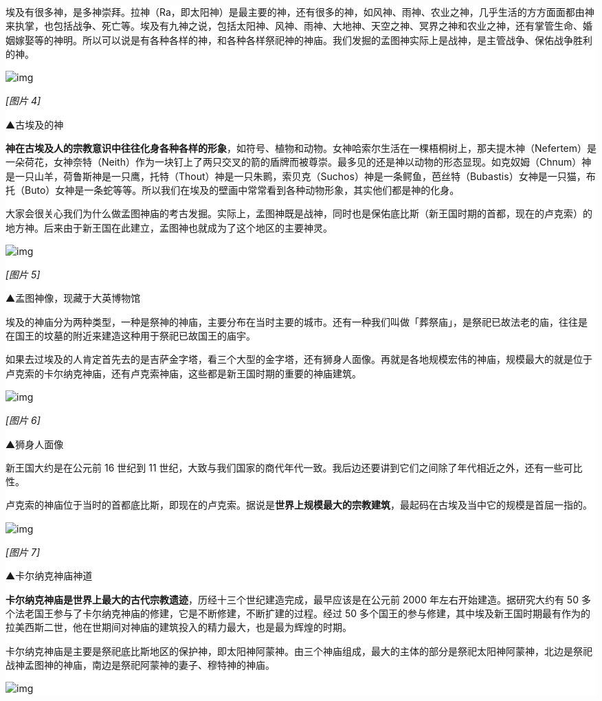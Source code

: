 
埃及有很多神，是多神崇拜。拉神（Ra，即太阳神）是最主要的神，还有很多的神，如风神、雨神、农业之神，几乎生活的方方面面都由神来执掌，也包括战争、死亡等。埃及有九神之说，包括太阳神、风神、雨神、大地神、天空之神、冥界之神和农业之神，还有掌管生命、婚姻嫁娶等的神明。所以可以说是有各种各样的神，和各种各样祭祀神的神庙。我们发掘的孟图神实际上是战神，是主管战争、保佑战争胜利的神。


![img](https://pic4.zhimg.com/v2-cb26f42de7d30369e5ea133b57710cf4.webp)

*[图片 4]* 


▲古埃及的神


**神在古埃及人的宗教意识中往往化身各种各样的形象**，如符号、植物和动物。女神哈索尔生活在一棵梧桐树上，那夫提木神（Nefertem）是一朵荷花，女神奈特（Neith）作为一块钉上了两只交叉的箭的盾牌而被尊崇。最多见的还是神以动物的形态显现。如克奴姆（Chnum）神是一只山羊，荷鲁斯神是一只鹰，托特（Thout）神是一只朱鹮，索贝克（Suchos）神是一条鳄鱼，芭丝特（Bubastis）女神是一只猫，布托（Buto）女神是一条蛇等等。所以我们在埃及的壁画中常常看到各种动物形象，其实他们都是神的化身。


大家会很关心我们为什么做孟图神庙的考古发掘。实际上，孟图神既是战神，同时也是保佑底比斯（新王国时期的首都，现在的卢克索）的地方神。后来由于新王国在此建立，孟图神也就成为了这个地区的主要神灵。


![img](https://pic3.zhimg.com/v2-fabf909356b79a0ccc2d6ce0b4a88f89.webp)

*[图片 5]* 


▲孟图神像，现藏于大英博物馆


埃及的神庙分为两种类型，一种是祭神的神庙，主要分布在当时主要的城市。还有一种我们叫做「葬祭庙」，是祭祀已故法老的庙，往往是在国王的坟墓的附近来建造这种用于祭祀已故国王的庙宇。


如果去过埃及的人肯定首先去的是吉萨金字塔，看三个大型的金字塔，还有狮身人面像。再就是各地规模宏伟的神庙，规模最大的就是位于卢克索的卡尔纳克神庙，还有卢克索神庙，这些都是新王国时期的重要的神庙建筑。


![img](https://pic4.zhimg.com/v2-f587ff1ed82e1b42f0e22493b91b66a7.webp)

*[图片 6]*


▲狮身人面像


新王国大约是在公元前 16 世纪到 11 世纪，大致与我们国家的商代年代一致。我后边还要讲到它们之间除了年代相近之外，还有一些可比性。


卢克索的神庙位于当时的首都底比斯，即现在的卢克索。据说是**世界上规模最大的宗教建筑**，最起码在古埃及当中它的规模是首屈一指的。


![img](https://pic4.zhimg.com/v2-58413cec19d0ea17a9719ed452c87bfa.webp)

*[图片 7]*


▲卡尔纳克神庙神道


**卡尔纳克神庙是世界上最大的古代宗教遗迹**，历经十三个世纪建造完成，最早应该是在公元前 2000 年左右开始建造。据研究大约有 50 多个法老国王参与了卡尔纳克神庙的修建，它是不断修建，不断扩建的过程。经过 50 多个国王的参与修建，其中埃及新王国时期最有作为的拉美西斯二世，他在世期间对神庙的建筑投入的精力最大，也是最为辉煌的时期。


卡尔纳克神庙是主要是祭祀底比斯地区的保护神，即太阳神阿蒙神。由三个神庙组成，最大的主体的部分是祭祀太阳神阿蒙神，北边是祭祀战神孟图神的神庙，南边是祭祀阿蒙神的妻子、穆特神的神庙。


![img](https://pic1.zhimg.com/v2-e35e9e0c2b861569a02c7f8624307e49.webp)

